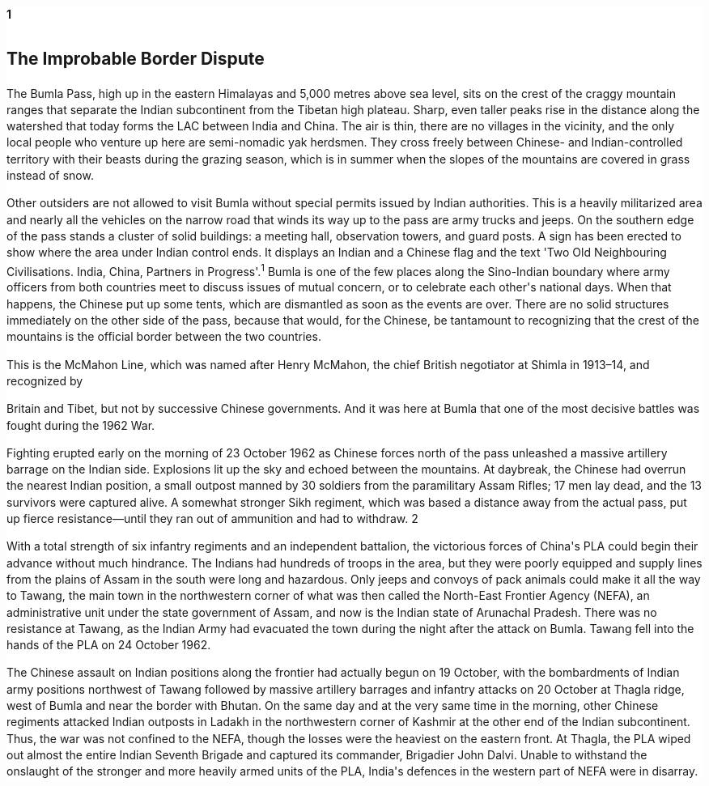 **1**

## **The Improbable Border Dispute**

The Bumla Pass, high up in the eastern Himalayas and 5,000 metres above sea level, sits on the crest of the craggy mountain ranges that separate the Indian subcontinent from the Tibetan high plateau. Sharp, even taller peaks rise in the distance along the watershed that today forms the LAC between India and China. The air is thin, there are no villages in the vicinity, and the only local people who venture up here are semi-nomadic yak herdsmen. They cross freely between Chinese- and Indian-controlled territory with their beasts during the grazing season, which is in summer when the slopes of the mountains are covered in grass instead of snow.

Other outsiders are not allowed to visit Bumla without special permits issued by Indian authorities. This is a heavily militarized area and nearly all the vehicles on the narrow road that winds its way up to the pass are army trucks and jeeps. On the southern edge of the pass stands a cluster of solid buildings: a meeting hall, observation towers, and guard posts. A sign has been erected to show where the area under Indian control ends. It displays an Indian and a Chinese flag and the text 'Two Old Neighbouring Civilisations. India, China, Partners in Progress'.<sup>1</sup> Bumla is one of the few places along the Sino-Indian boundary where army officers from both countries meet to discuss issues of mutual concern, or to celebrate each other's national days. When that happens, the Chinese put up some tents, which are dismantled as soon as the events are over. There are no solid structures immediately on the other side of the pass, because that would, for the Chinese, be tantamount to recognizing that the crest of the mountains is the official border between the two countries.

This is the McMahon Line, which was named after Henry McMahon, the chief British negotiator at Shimla in 1913–14, and recognized by

Britain and Tibet, but not by successive Chinese governments. And it was here at Bumla that one of the most decisive battles was fought during the 1962 War.

Fighting erupted early on the morning of 23 October 1962 as Chinese forces north of the pass unleashed a massive artillery barrage on the Indian side. Explosions lit up the sky and echoed between the mountains. At daybreak, the Chinese had overrun the nearest Indian position, a small outpost manned by 30 soldiers from the paramilitary Assam Rifles; 17 men lay dead, and the 13 survivors were captured alive. A somewhat stronger Sikh regiment, which was based a distance away from the actual pass, put up fierce resistance—until they ran out of ammunition and had to withdraw. 2

With a total strength of six infantry regiments and an independent battalion, the victorious forces of China's PLA could begin their advance without much hindrance. The Indians had hundreds of troops in the area, but they were poorly equipped and supply lines from the plains of Assam in the south were long and hazardous. Only jeeps and convoys of pack animals could make it all the way to Tawang, the main town in the northwestern corner of what was then called the North-East Frontier Agency (NEFA), an administrative unit under the state government of Assam, and now is the Indian state of Arunachal Pradesh. There was no resistance at Tawang, as the Indian Army had evacuated the town during the night after the attack on Bumla. Tawang fell into the hands of the PLA on 24 October 1962.

The Chinese assault on Indian positions along the frontier had actually begun on 19 October, with the bombardments of Indian army positions northwest of Tawang followed by massive artillery barrages and infantry attacks on 20 October at Thagla ridge, west of Bumla and near the border with Bhutan. On the same day and at the very same time in the morning, other Chinese regiments attacked Indian outposts in Ladakh in the northwestern corner of Kashmir at the other end of the Indian subcontinent. Thus, the war was not confined to the NEFA, though the losses were the heaviest on the eastern front. At Thagla, the PLA wiped out almost the entire Indian Seventh Brigade and captured its commander, Brigadier John Dalvi. Unable to withstand the onslaught of the stronger and more heavily armed units of the PLA, India's defences in the western part of NEFA were in disarray.
